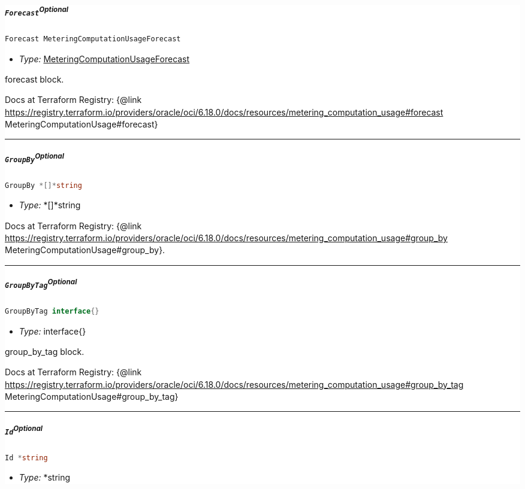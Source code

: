 
##### `Forecast`<sup>Optional</sup> <a name="Forecast" id="rhizo-co-terraform-provider-oci.meteringComputationUsage.MeteringComputationUsageConfig.property.forecast"></a>

```go
Forecast MeteringComputationUsageForecast
```

- *Type:* <a href="#rhizo-co-terraform-provider-oci.meteringComputationUsage.MeteringComputationUsageForecast">MeteringComputationUsageForecast</a>

forecast block.

Docs at Terraform Registry: {@link https://registry.terraform.io/providers/oracle/oci/6.18.0/docs/resources/metering_computation_usage#forecast MeteringComputationUsage#forecast}

---

##### `GroupBy`<sup>Optional</sup> <a name="GroupBy" id="rhizo-co-terraform-provider-oci.meteringComputationUsage.MeteringComputationUsageConfig.property.groupBy"></a>

```go
GroupBy *[]*string
```

- *Type:* *[]*string

Docs at Terraform Registry: {@link https://registry.terraform.io/providers/oracle/oci/6.18.0/docs/resources/metering_computation_usage#group_by MeteringComputationUsage#group_by}.

---

##### `GroupByTag`<sup>Optional</sup> <a name="GroupByTag" id="rhizo-co-terraform-provider-oci.meteringComputationUsage.MeteringComputationUsageConfig.property.groupByTag"></a>

```go
GroupByTag interface{}
```

- *Type:* interface{}

group_by_tag block.

Docs at Terraform Registry: {@link https://registry.terraform.io/providers/oracle/oci/6.18.0/docs/resources/metering_computation_usage#group_by_tag MeteringComputationUsage#group_by_tag}

---

##### `Id`<sup>Optional</sup> <a name="Id" id="rhizo-co-terraform-provider-oci.meteringComputationUsage.MeteringComputationUsageConfig.property.id"></a>

```go
Id *string
```

- *Type:* *string
